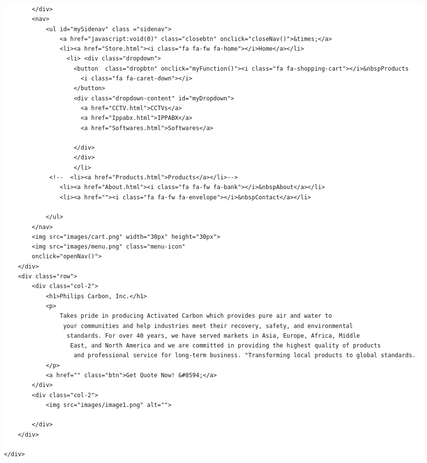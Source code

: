             </div>
            <nav>
                <ul id="mySidenav" class ="sidenav">
                    <a href="javascript:void(0)" class="closebtn" onclick="closeNav()">&times;</a>
                    <li><a href="Store.html"><i class="fa fa-fw fa-home"></i>Home</a></li>
                      <li> <div class="dropdown">
                        <button  class="dropbtn" onclick="myFunction()"><i class="fa fa-shopping-cart"></i>&nbspProducts
                          <i class="fa fa-caret-down"></i>
                        </button>
                        <div class="dropdown-content" id="myDropdown">
                          <a href="CCTV.html">CCTVs</a>
                          <a href="Ippabx.html">IPPABX</a>
                          <a href="Softwares.html">Softwares</a>
                         
                        </div>
                        </div> 
                        </li>
                 <!--  <li><a href="Products.html">Products</a></li>-->
                    <li><a href="About.html"><i class="fa fa-fw fa-bank"></i>&nbspAbout</a></li>
                    <li><a href=""><i class="fa fa-fw fa-envelope"></i>&nbspContact</a></li>
                   
                </ul>
            </nav>
            <img src="images/cart.png" width="30px" height="30px">
            <img src="images/menu.png" class="menu-icon" 
            onclick="openNav()">
        </div>
        <div class="row">
            <div class="col-2">
                <h1>Philips Carbon, Inc.</h1>
                <p>
                    Takes pride in producing Activated Carbon which provides pure air and water to
                     your communities and help industries meet their recovery, safety, and environmental
                      standards. For over 40 years, we have served markets in Asia, Europe, Africa, Middle
                       East, and North America and we are committed in providing the highest quality of products
                        and professional service for long-term business. "Transforming local products to global standards.
                </p>
                <a href="" class="btn">Get Quote Now! &#8594;</a>
            </div>
            <div class="col-2">
                <img src="images/image1.png" alt="">

            </div>
        </div>
    
    </div>
</div>


<div class="categories">
    <div class="small-container">
        <div class="row">
            <div class="col-3">
                